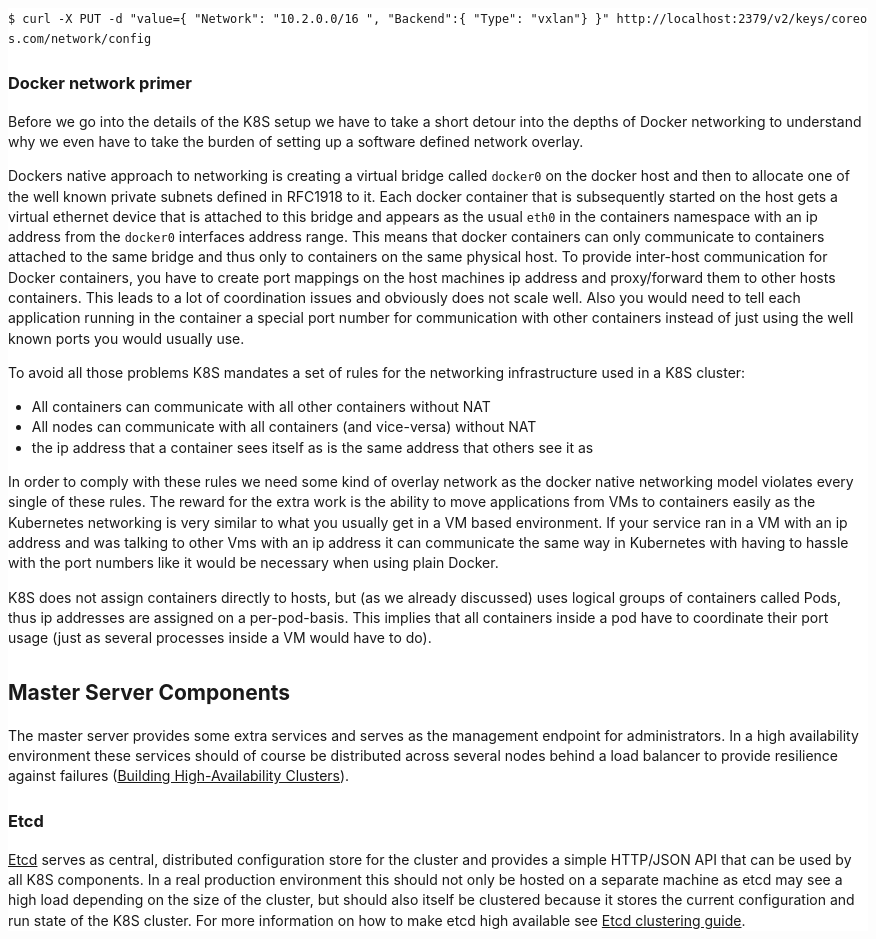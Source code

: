```
$ curl -X PUT -d "value={ "Network": "10.2.0.0/16 ", "Backend":{ "Type": "vxlan"} }" http://localhost:2379/v2/keys/coreos.com/network/config
```

### Docker network primer ####

Before we go into the details of the K8S setup we have to take a short detour into the depths of Docker networking to understand why we even have to take the burden of setting up a software defined network overlay.

Dockers native approach to networking is creating a virtual bridge called `docker0` on the docker host and then to allocate one of the well known private subnets defined in RFC1918 to it. Each docker container that is subsequently started on the host gets a virtual ethernet device that is attached to this bridge and appears as the usual `eth0` in the containers namespace with an ip address from the `docker0` interfaces address range. This means that docker containers can only communicate to containers attached to the same bridge and thus only to containers on the same physical host.
To provide inter-host communication for Docker containers, you have to create port mappings on the host machines ip address and proxy/forward them to other hosts containers. This leads to a lot of coordination issues and obviously does not scale well. Also you would need to tell each application running in the container a special port number for communication with other containers instead of just using the well known ports you would usually use.

To avoid all those problems K8S mandates a set of rules for the networking infrastructure used in a K8S cluster:

 * All containers can communicate with all other containers without NAT
 * All nodes can communicate with all containers (and vice-versa) without NAT
 * the ip address that a container sees itself as is the same address that others see it as

In order to comply with these rules we need some kind of overlay network as the docker native networking model violates every single of these rules. The reward for the extra work is the ability to move applications from VMs to containers easily as the Kubernetes networking is very similar to what you usually get in a VM based environment.
If your service ran in a VM with an ip address and was talking to other Vms with an ip address it can communicate the same way in Kubernetes with having to hassle with the port numbers like it would be necessary when using plain Docker.

K8S does not assign containers directly to hosts, but (as we already discussed) uses logical groups of containers called Pods, thus ip addresses are assigned on a per-pod-basis. This implies that all containers inside a pod have to coordinate their port usage (just as several processes inside a VM would have to do). 

## Master Server Components ##

The master server provides some extra services and serves as the management endpoint for administrators. In a high availability environment these services should of course be distributed across several nodes behind a load balancer to provide resilience against failures ([Building High-Availability Clusters](http://kubernetes.io/docs/admin/high-availability/)).

### Etcd ###

[Etcd](https://github.com/coreos/etcd) serves as central, distributed configuration store for the cluster and provides a simple HTTP/JSON API that can be used by all K8S components. In a real production environment this should not only be hosted on a separate machine as etcd may see a high load depending on the size of the cluster, but should also itself be clustered because it stores the current configuration and run state of the K8S cluster. For more information on how to make etcd high available see [Etcd clustering guide](https://github.com/coreos/etcd/blob/master/Documentation/op-guide/clustering.md).

